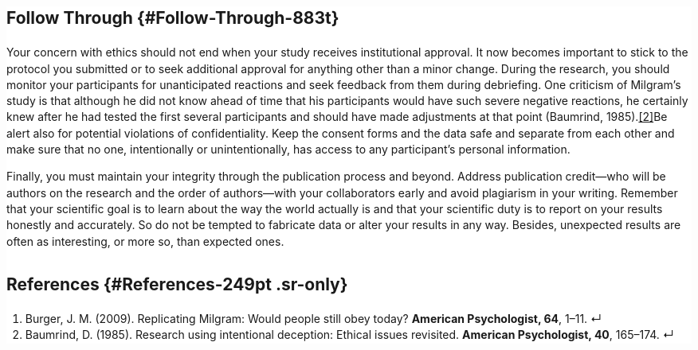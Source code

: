 ## Follow Through {#Follow-Through-883t}

Your concern with ethics should not end when your study receives institutional approval. It now becomes important to stick to the protocol you submitted or to seek additional approval for anything other than a minor change. During the research, you should monitor your participants for unanticipated reactions and seek feedback from them during debriefing. One criticism of Milgram’s study is that although he did not know ahead of time that his participants would have such severe negative reactions, he certainly knew after he had tested the first several participants and should have made adjustments at that point (Baumrind, 1985).[\[2\]](https://kpu.pressbooks.pub/psychmethods4e/chapter/putting-ethics-into-practice/#footnote-51-2 "Baumrind, D. (1985). Research using intentional deception: Ethical issues revisited. American Psychologist, 40, 165–174.")Be alert also for potential violations of confidentiality. Keep the consent forms and the data safe and separate from each other and make sure that no one, intentionally or unintentionally, has access to any participant’s personal information.

Finally, you must maintain your integrity through the publication process and beyond. Address publication credit—who will be authors on the research and the order of authors—with your collaborators early and avoid plagiarism in your writing. Remember that your scientific goal is to learn about the way the world actually is and that your scientific duty is to report on your results honestly and accurately. So do not be tempted to fabricate data or alter your results in any way. Besides, unexpected results are often as interesting, or more so, than expected ones.

## References {#References-249pt .sr-only}

1.  Burger, J. M. (2009). Replicating Milgram: Would people still obey today? **American Psychologist, 64**, 1–11. ↵
2.  Baumrind, D. (1985). Research using intentional deception: Ethical issues revisited. **American Psychologist, 40**, 165–174. ↵

